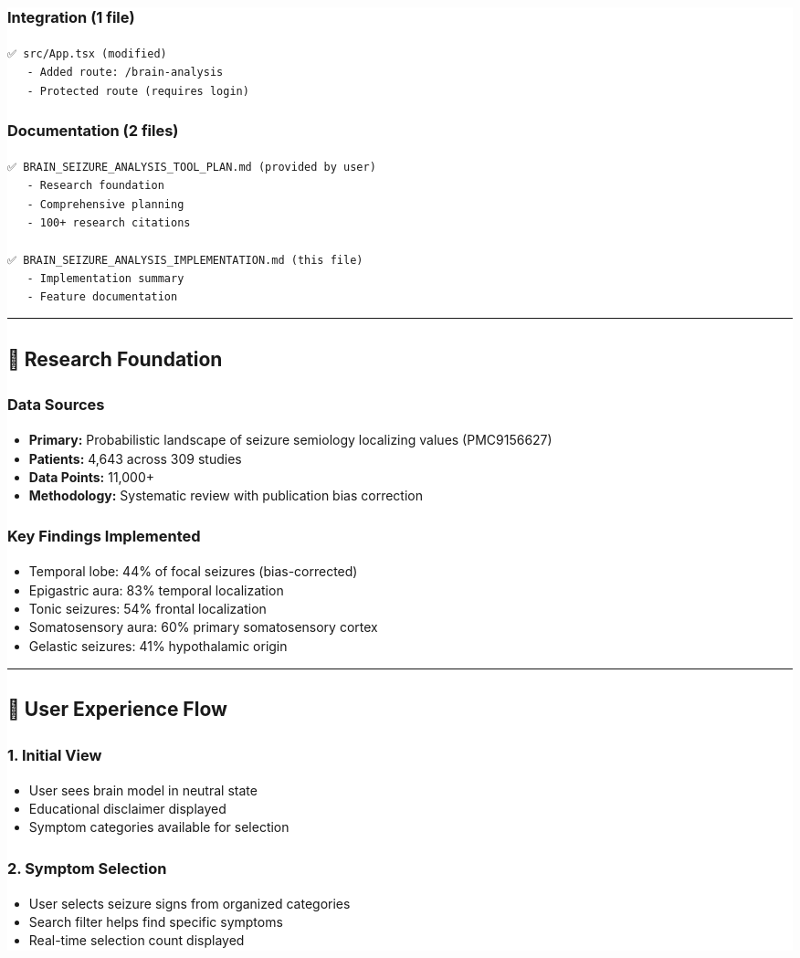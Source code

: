 ### Integration (1 file)
```
✅ src/App.tsx (modified)
   - Added route: /brain-analysis
   - Protected route (requires login)
```

### Documentation (2 files)
```
✅ BRAIN_SEIZURE_ANALYSIS_TOOL_PLAN.md (provided by user)
   - Research foundation
   - Comprehensive planning
   - 100+ research citations

✅ BRAIN_SEIZURE_ANALYSIS_IMPLEMENTATION.md (this file)
   - Implementation summary
   - Feature documentation
```

---

## 🔬 Research Foundation

### Data Sources
- **Primary:** Probabilistic landscape of seizure semiology localizing values (PMC9156627)
- **Patients:** 4,643 across 309 studies
- **Data Points:** 11,000+
- **Methodology:** Systematic review with publication bias correction

### Key Findings Implemented
- Temporal lobe: 44% of focal seizures (bias-corrected)
- Epigastric aura: 83% temporal localization
- Tonic seizures: 54% frontal localization
- Somatosensory aura: 60% primary somatosensory cortex
- Gelastic seizures: 41% hypothalamic origin

---

## 🎨 User Experience Flow

### 1. Initial View
- User sees brain model in neutral state
- Educational disclaimer displayed
- Symptom categories available for selection

### 2. Symptom Selection
- User selects seizure signs from organized categories
- Search filter helps find specific symptoms
- Real-time selection count displayed
